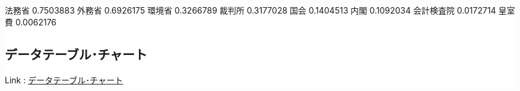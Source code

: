   </tr>
  <tr>
   <td style="text-align:left;"> 法務省 </td>
   <td style="text-align:right;"> 0.7503883 </td>
  </tr>
  <tr>
   <td style="text-align:left;"> 外務省 </td>
   <td style="text-align:right;"> 0.6926175 </td>
  </tr>
  <tr>
   <td style="text-align:left;"> 環境省 </td>
   <td style="text-align:right;"> 0.3266789 </td>
  </tr>
  <tr>
   <td style="text-align:left;"> 裁判所 </td>
   <td style="text-align:right;"> 0.3177028 </td>
  </tr>
  <tr>
   <td style="text-align:left;"> 国会 </td>
   <td style="text-align:right;"> 0.1404513 </td>
  </tr>
  <tr>
   <td style="text-align:left;"> 内閣 </td>
   <td style="text-align:right;"> 0.1092034 </td>
  </tr>
  <tr>
   <td style="text-align:left;"> 会計検査院 </td>
   <td style="text-align:right;"> 0.0172714 </td>
  </tr>
  <tr>
   <td style="text-align:left;"> 皇室費 </td>
   <td style="text-align:right;"> 0.0062176 </td>
  </tr>
</tbody>
</table>

## データテーブル･チャート


Link : [データテーブル･チャート](http://knowledgevault.saecanet.com/charts/am-consulting.co.jp-ExpenditureBudgetOfGeneralAccount.html)


<iframe src="http://knowledgevault.saecanet.com/charts/am-consulting.co.jp-ExpenditureBudgetOfGeneralAccount.html" width="100%" height="800px"></iframe>
